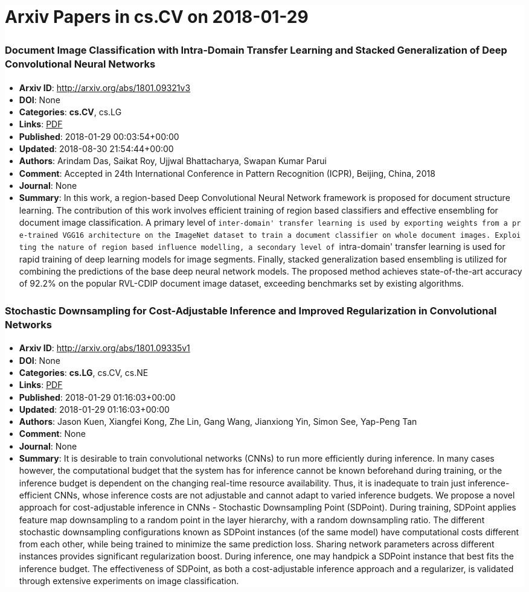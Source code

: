 # Arxiv Papers in cs.CV on 2018-01-29
### Document Image Classification with Intra-Domain Transfer Learning and Stacked Generalization of Deep Convolutional Neural Networks
- **Arxiv ID**: http://arxiv.org/abs/1801.09321v3
- **DOI**: None
- **Categories**: **cs.CV**, cs.LG
- **Links**: [PDF](http://arxiv.org/pdf/1801.09321v3)
- **Published**: 2018-01-29 00:03:54+00:00
- **Updated**: 2018-08-30 21:54:44+00:00
- **Authors**: Arindam Das, Saikat Roy, Ujjwal Bhattacharya, Swapan Kumar Parui
- **Comment**: Accepted in 24th International Conference in Pattern Recognition
  (ICPR), Beijing, China, 2018
- **Journal**: None
- **Summary**: In this work, a region-based Deep Convolutional Neural Network framework is proposed for document structure learning. The contribution of this work involves efficient training of region based classifiers and effective ensembling for document image classification. A primary level of `inter-domain' transfer learning is used by exporting weights from a pre-trained VGG16 architecture on the ImageNet dataset to train a document classifier on whole document images. Exploiting the nature of region based influence modelling, a secondary level of `intra-domain' transfer learning is used for rapid training of deep learning models for image segments. Finally, stacked generalization based ensembling is utilized for combining the predictions of the base deep neural network models. The proposed method achieves state-of-the-art accuracy of 92.2% on the popular RVL-CDIP document image dataset, exceeding benchmarks set by existing algorithms.



### Stochastic Downsampling for Cost-Adjustable Inference and Improved Regularization in Convolutional Networks
- **Arxiv ID**: http://arxiv.org/abs/1801.09335v1
- **DOI**: None
- **Categories**: **cs.LG**, cs.CV, cs.NE
- **Links**: [PDF](http://arxiv.org/pdf/1801.09335v1)
- **Published**: 2018-01-29 01:16:03+00:00
- **Updated**: 2018-01-29 01:16:03+00:00
- **Authors**: Jason Kuen, Xiangfei Kong, Zhe Lin, Gang Wang, Jianxiong Yin, Simon See, Yap-Peng Tan
- **Comment**: None
- **Journal**: None
- **Summary**: It is desirable to train convolutional networks (CNNs) to run more efficiently during inference. In many cases however, the computational budget that the system has for inference cannot be known beforehand during training, or the inference budget is dependent on the changing real-time resource availability. Thus, it is inadequate to train just inference-efficient CNNs, whose inference costs are not adjustable and cannot adapt to varied inference budgets. We propose a novel approach for cost-adjustable inference in CNNs - Stochastic Downsampling Point (SDPoint). During training, SDPoint applies feature map downsampling to a random point in the layer hierarchy, with a random downsampling ratio. The different stochastic downsampling configurations known as SDPoint instances (of the same model) have computational costs different from each other, while being trained to minimize the same prediction loss. Sharing network parameters across different instances provides significant regularization boost. During inference, one may handpick a SDPoint instance that best fits the inference budget. The effectiveness of SDPoint, as both a cost-adjustable inference approach and a regularizer, is validated through extensive experiments on image classification.
